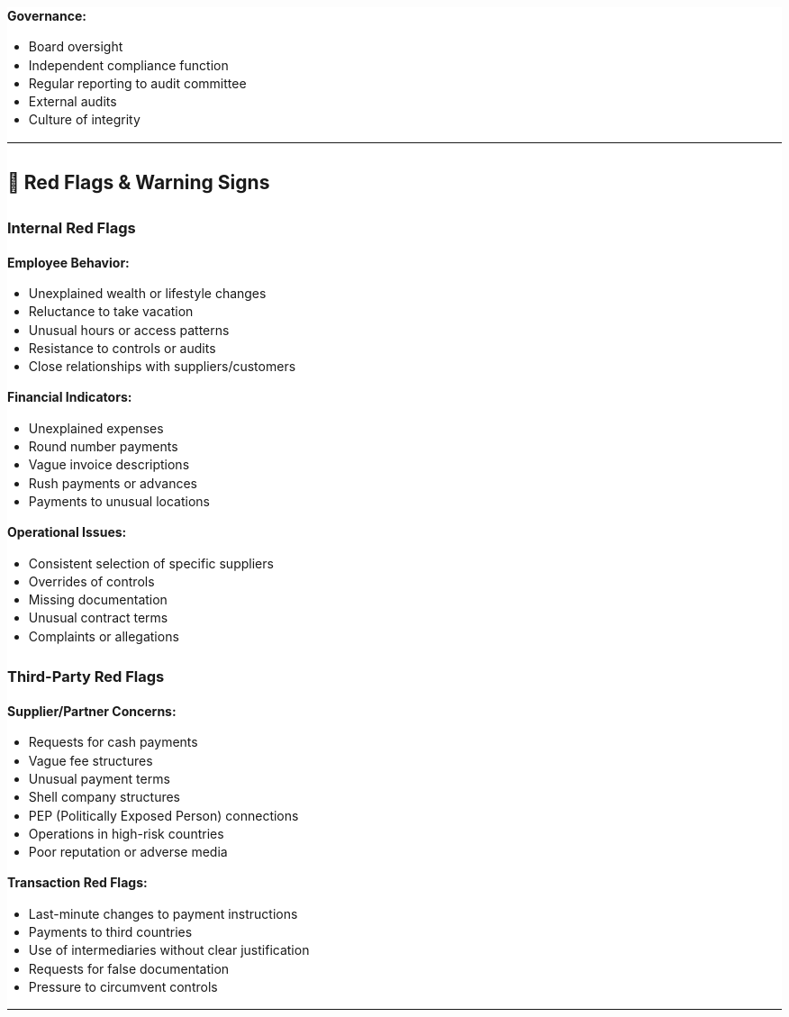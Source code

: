 **Governance:**
- Board oversight
- Independent compliance function
- Regular reporting to audit committee
- External audits
- Culture of integrity

---

## 🚨 Red Flags & Warning Signs

### Internal Red Flags

**Employee Behavior:**
- Unexplained wealth or lifestyle changes
- Reluctance to take vacation
- Unusual hours or access patterns
- Resistance to controls or audits
- Close relationships with suppliers/customers

**Financial Indicators:**
- Unexplained expenses
- Round number payments
- Vague invoice descriptions
- Rush payments or advances
- Payments to unusual locations

**Operational Issues:**
- Consistent selection of specific suppliers
- Overrides of controls
- Missing documentation
- Unusual contract terms
- Complaints or allegations

### Third-Party Red Flags

**Supplier/Partner Concerns:**
- Requests for cash payments
- Vague fee structures
- Unusual payment terms
- Shell company structures
- PEP (Politically Exposed Person) connections
- Operations in high-risk countries
- Poor reputation or adverse media

**Transaction Red Flags:**
- Last-minute changes to payment instructions
- Payments to third countries
- Use of intermediaries without clear justification
- Requests for false documentation
- Pressure to circumvent controls

---
